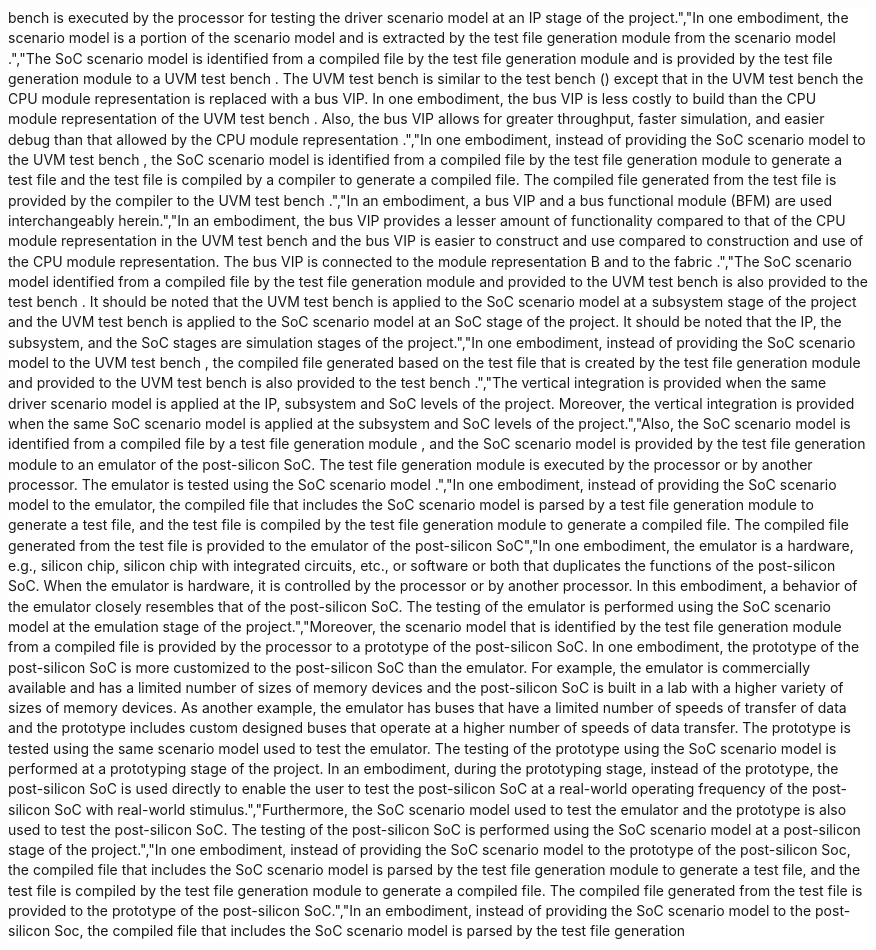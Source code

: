 bench  is executed by the processor  for testing the driver scenario model  at an IP stage of the project.","In one embodiment, the scenario model  is a portion of the scenario model  and is extracted by the test file generation module  from the scenario model .","The SoC scenario model  is identified from a compiled file by the test file generation module  and is provided by the test file generation module  to a UVM test bench . The UVM test bench  is similar to the test bench  () except that in the UVM test bench  the CPU module representation  is replaced with a bus VIP. In one embodiment, the bus VIP  is less costly to build than the CPU module representation of the UVM test bench . Also, the bus VIP  allows for greater throughput, faster simulation, and easier debug than that allowed by the CPU module representation .","In one embodiment, instead of providing the SoC scenario model  to the UVM test bench , the SoC scenario model  is identified from a compiled file by the test file generation module  to generate a test file and the test file is compiled by a compiler to generate a compiled file. The compiled file generated from the test file is provided by the compiler to the UVM test bench .","In an embodiment, a bus VIP and a bus functional module (BFM) are used interchangeably herein.","In an embodiment, the bus VIP  provides a lesser amount of functionality compared to that of the CPU module representation in the UVM test bench  and the bus VIP  is easier to construct and use compared to construction and use of the CPU module representation. The bus VIP  is connected to the module representation B and to the fabric .","The SoC scenario model  identified from a compiled file by the test file generation module  and provided to the UVM test bench  is also provided to the test bench . It should be noted that the UVM test bench  is applied to the SoC scenario model  at a subsystem stage of the project and the UVM test bench  is applied to the SoC scenario model  at an SoC stage of the project. It should be noted that the IP, the subsystem, and the SoC stages are simulation stages of the project.","In one embodiment, instead of providing the SoC scenario model  to the UVM test bench , the compiled file generated based on the test file that is created by the test file generation module  and provided to the UVM test bench  is also provided to the test bench .","The vertical integration is provided when the same driver scenario model  is applied at the IP, subsystem and SoC levels of the project. Moreover, the vertical integration is provided when the same SoC scenario model  is applied at the subsystem and SoC levels of the project.","Also, the SoC scenario model  is identified from a compiled file by a test file generation module , and the SoC scenario model  is provided by the test file generation module  to an emulator of the post-silicon SoC. The test file generation module  is executed by the processor  or by another processor. The emulator is tested using the SoC scenario model .","In one embodiment, instead of providing the SoC scenario model  to the emulator, the compiled file that includes the SoC scenario model  is parsed by a test file generation module  to generate a test file, and the test file is compiled by the test file generation module  to generate a compiled file. The compiled file generated from the test file is provided to the emulator of the post-silicon SoC","In one embodiment, the emulator is a hardware, e.g., silicon chip, silicon chip with integrated circuits, etc., or software or both that duplicates the functions of the post-silicon SoC. When the emulator is hardware, it is controlled by the processor  or by another processor. In this embodiment, a behavior of the emulator closely resembles that of the post-silicon SoC. The testing of the emulator is performed using the SoC scenario model  at the emulation stage of the project.","Moreover, the scenario model  that is identified by the test file generation module  from a compiled file is provided by the processor  to a prototype of the post-silicon SoC. In one embodiment, the prototype of the post-silicon SoC is more customized to the post-silicon SoC than the emulator. For example, the emulator is commercially available and has a limited number of sizes of memory devices and the post-silicon SoC is built in a lab with a higher variety of sizes of memory devices. As another example, the emulator has buses that have a limited number of speeds of transfer of data and the prototype includes custom designed buses that operate at a higher number of speeds of data transfer. The prototype is tested using the same scenario model  used to test the emulator. The testing of the prototype using the SoC scenario model  is performed at a prototyping stage of the project. In an embodiment, during the prototyping stage, instead of the prototype, the post-silicon SoC is used directly to enable the user to test the post-silicon SoC at a real-world operating frequency of the post-silicon SoC with real-world stimulus.","Furthermore, the SoC scenario model  used to test the emulator and the prototype is also used to test the post-silicon SoC. The testing of the post-silicon SoC is performed using the SoC scenario model  at a post-silicon stage of the project.","In one embodiment, instead of providing the SoC scenario model  to the prototype of the post-silicon Soc, the compiled file that includes the SoC scenario model  is parsed by the test file generation module  to generate a test file, and the test file is compiled by the test file generation module  to generate a compiled file. The compiled file generated from the test file is provided to the prototype of the post-silicon SoC.","In an embodiment, instead of providing the SoC scenario model  to the post-silicon Soc, the compiled file that includes the SoC scenario model  is parsed by the test file generation